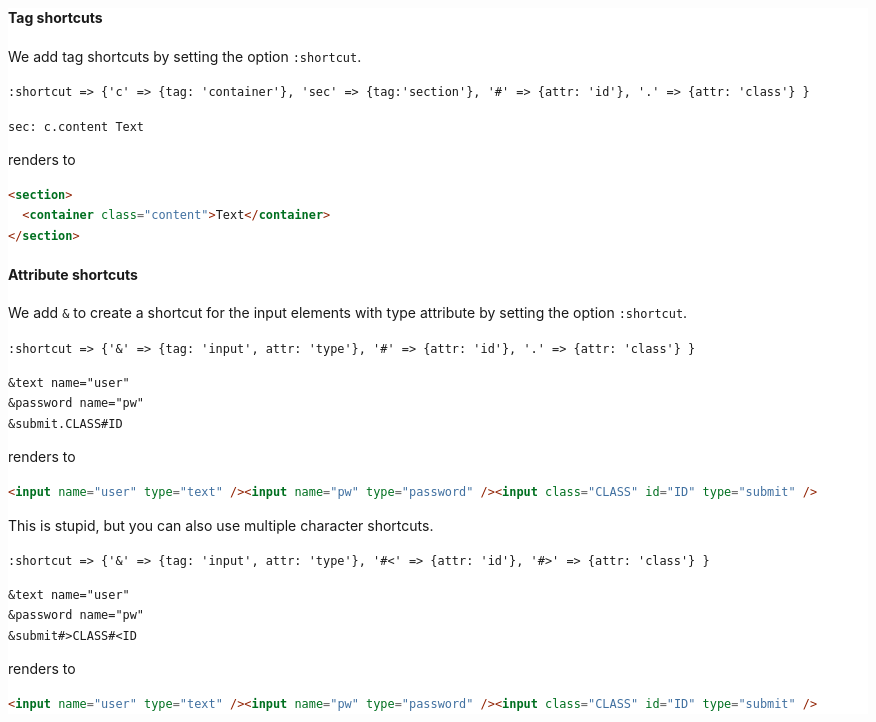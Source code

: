 #### Tag shortcuts

We add tag shortcuts by setting the option `:shortcut`.

~~~ options
:shortcut => {'c' => {tag: 'container'}, 'sec' => {tag:'section'}, '#' => {attr: 'id'}, '.' => {attr: 'class'} }
~~~

~~~ slim
sec: c.content Text
~~~

renders to

~~~ html
<section>
  <container class="content">Text</container>
</section>
~~~

#### Attribute shortcuts

We add `&` to create a shortcut for the input elements with type attribute by setting the option `:shortcut`.

~~~ options
:shortcut => {'&' => {tag: 'input', attr: 'type'}, '#' => {attr: 'id'}, '.' => {attr: 'class'} }
~~~

~~~ slim
&text name="user"
&password name="pw"
&submit.CLASS#ID
~~~

renders to

~~~ html
<input name="user" type="text" /><input name="pw" type="password" /><input class="CLASS" id="ID" type="submit" />
~~~

This is stupid, but you can also use multiple character shortcuts.

~~~ options
:shortcut => {'&' => {tag: 'input', attr: 'type'}, '#<' => {attr: 'id'}, '#>' => {attr: 'class'} }
~~~

~~~ slim
&text name="user"
&password name="pw"
&submit#>CLASS#<ID
~~~

renders to

~~~ html
<input name="user" type="text" /><input name="pw" type="password" /><input class="CLASS" id="ID" type="submit" />
~~~
